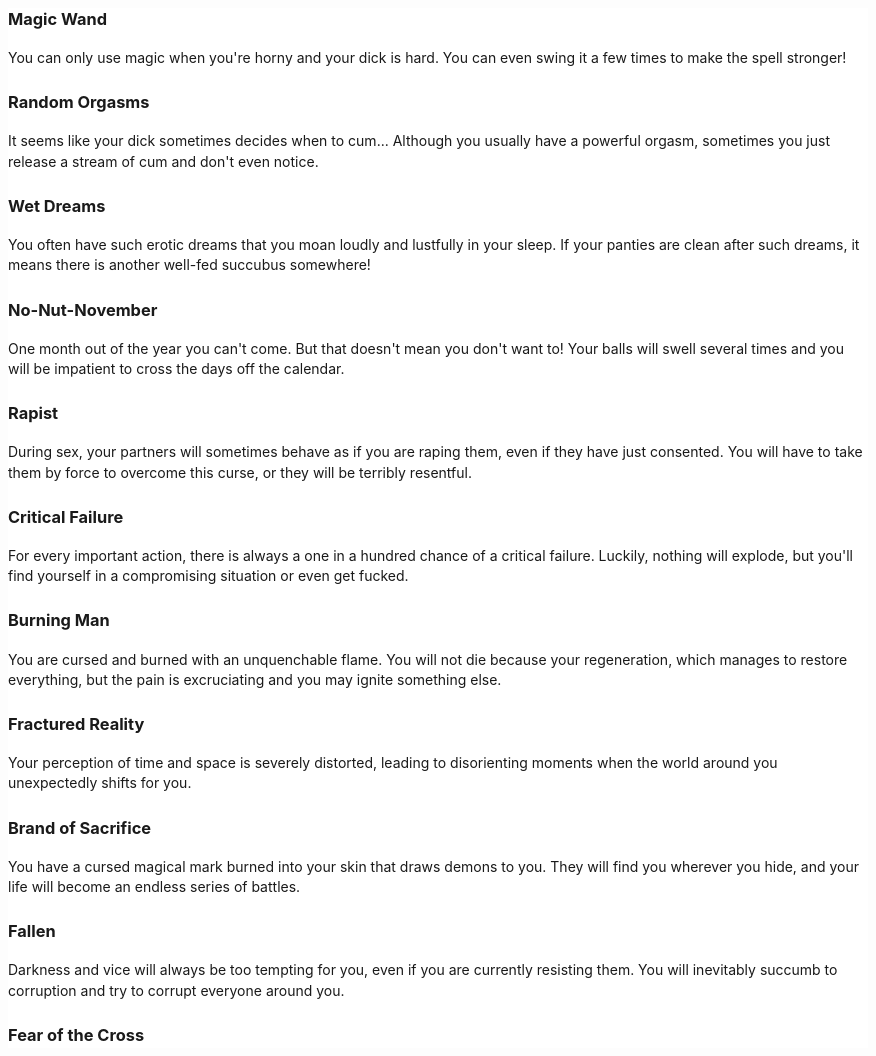 ### Magic Wand

You can only use magic when you're horny and your dick is hard. You can even swing it a few times to make the spell stronger!

### Random Orgasms

It seems like your dick sometimes decides when to cum... Although you usually have a powerful orgasm, sometimes you just release a stream of cum and don't even notice.

### Wet Dreams

You often have such erotic dreams that you moan loudly and lustfully in your sleep. If your panties are clean after such dreams, it means there is another well-fed succubus somewhere!

### No-Nut-November

One month out of the year you can't come. But that doesn't mean you don't want to! Your balls will swell several times and you will be impatient to cross the days off the calendar.

### Rapist

During sex, your partners will sometimes behave as if you are raping them, even if they have just consented. You will have to take them by force to overcome this curse, or they will be terribly resentful.

### Critical Failure

For every important action, there is always a one in a hundred chance of a critical failure. Luckily, nothing will explode, but you'll find yourself in a compromising situation or even get fucked.

### Burning Man

You are cursed and burned with an unquenchable flame. You will not die because your regeneration, which manages to restore everything, but the pain is excruciating and you may ignite something else.

### Fractured Reality

Your perception of time and space is severely distorted, leading to disorienting moments when the world around you unexpectedly shifts for you.

### Brand of Sacrifice

You have a cursed magical mark burned into your skin that draws demons to you. They will find you wherever you hide, and your life will become an endless series of battles.

### Fallen

Darkness and vice will always be too tempting for you, even if you are currently resisting them. You will inevitably succumb to corruption and try to corrupt everyone around you. 

### Fear of the Cross
